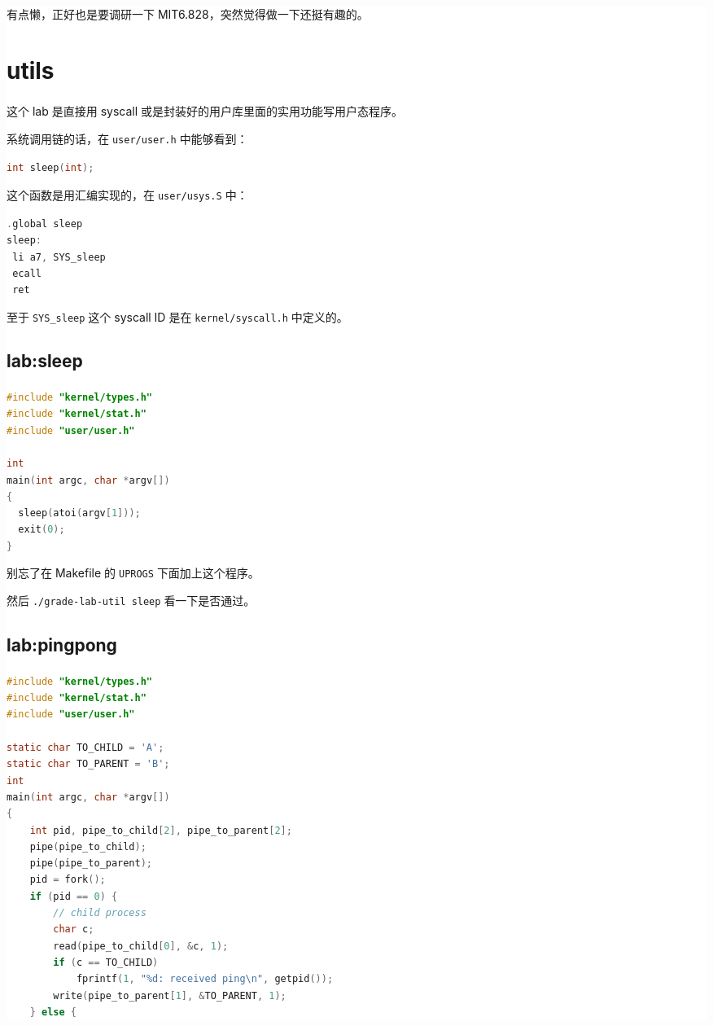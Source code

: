 有点懒，正好也是要调研一下 MIT6.828，突然觉得做一下还挺有趣的。

# utils

这个 lab 是直接用 syscall 或是封装好的用户库里面的实用功能写用户态程序。

系统调用链的话，在 `user/user.h` 中能够看到：

```c
int sleep(int);
```

这个函数是用汇编实现的，在 `user/usys.S` 中：

```c
.global sleep
sleep:
 li a7, SYS_sleep
 ecall
 ret
```

至于 `SYS_sleep` 这个 syscall ID 是在 `kernel/syscall.h` 中定义的。

## lab:sleep

```c
#include "kernel/types.h"
#include "kernel/stat.h"
#include "user/user.h"

int
main(int argc, char *argv[])
{
  sleep(atoi(argv[1]));
  exit(0);
}
```

别忘了在 Makefile 的 `UPROGS` 下面加上这个程序。

然后 `./grade-lab-util sleep` 看一下是否通过。

## lab:pingpong

```c
#include "kernel/types.h"
#include "kernel/stat.h"
#include "user/user.h"

static char TO_CHILD = 'A';
static char TO_PARENT = 'B';
int
main(int argc, char *argv[])
{
    int pid, pipe_to_child[2], pipe_to_parent[2];
    pipe(pipe_to_child);
    pipe(pipe_to_parent);
    pid = fork();
    if (pid == 0) {
        // child process
        char c;
        read(pipe_to_child[0], &c, 1);
        if (c == TO_CHILD)
            fprintf(1, "%d: received ping\n", getpid());
        write(pipe_to_parent[1], &TO_PARENT, 1);
    } else {
```